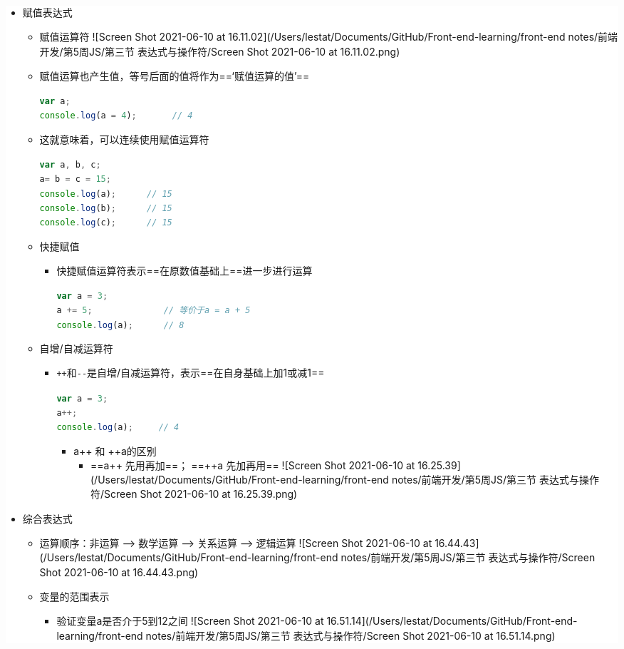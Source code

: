   - 赋值表达式

    - 赋值运算符
      ![Screen Shot 2021-06-10 at 16.11.02](/Users/lestat/Documents/GitHub/Front-end-learning/front-end notes/前端开发/第5周JS/第三节 表达式与操作符/Screen Shot 2021-06-10 at 16.11.02.png)

    - 赋值运算也产生值，等号后面的值将作为==‘赋值运算的值’==

      ```js
      var a;
      console.log(a = 4);       // 4
      ```

    - 这就意味着，可以连续使用赋值运算符

      ```js
      var a, b, c;
      a= b = c = 15;
      console.log(a);      // 15
      console.log(b);      // 15
      console.log(c);      // 15
      ```

    - 快捷赋值

      - 快捷赋值运算符表示==在原数值基础上==进一步进行运算

        ```js
        var a = 3;
        a += 5;              // 等价于a = a + 5
        console.log(a);      // 8
        ```

    - 自增/自减运算符

      - `++`和`--`是自增/自减运算符，表示==在自身基础上加1或减1==

        ```js
        var a = 3;
        a++;
        console.log(a);     // 4
        ```

        - a++ 和 ++a的区别
          - ==a++ 先用再加==； ==++a 先加再用==
            ![Screen Shot 2021-06-10 at 16.25.39](/Users/lestat/Documents/GitHub/Front-end-learning/front-end notes/前端开发/第5周JS/第三节 表达式与操作符/Screen Shot 2021-06-10 at 16.25.39.png)

  - 综合表达式

    - 运算顺序：非运算 —> 数学运算 —> 关系运算 —> 逻辑运算
      ![Screen Shot 2021-06-10 at 16.44.43](/Users/lestat/Documents/GitHub/Front-end-learning/front-end notes/前端开发/第5周JS/第三节 表达式与操作符/Screen Shot 2021-06-10 at 16.44.43.png)

    - 变量的范围表示

      - 验证变量a是否介于5到12之间
        ![Screen Shot 2021-06-10 at 16.51.14](/Users/lestat/Documents/GitHub/Front-end-learning/front-end notes/前端开发/第5周JS/第三节 表达式与操作符/Screen Shot 2021-06-10 at 16.51.14.png)
